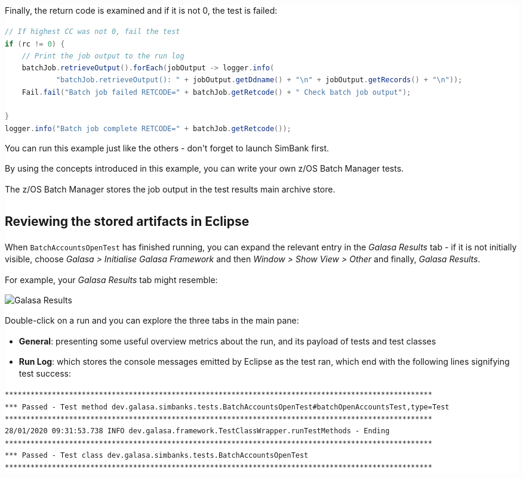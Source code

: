 Finally, the return code is examined and if it is not 0, the test is failed:

```java
// If highest CC was not 0, fail the test
if (rc != 0) {
	// Print the job output to the run log
	batchJob.retrieveOutput().forEach(jobOutput -> logger.info(
			"batchJob.retrieveOutput(): " + jobOutput.getDdname() + "\n" + jobOutput.getRecords() + "\n"));
	Fail.fail("Batch job failed RETCODE=" + batchJob.getRetcode() + " Check batch job output");

}
logger.info("Batch job complete RETCODE=" + batchJob.getRetcode());
```

You can run this example just like the others - don't forget to launch SimBank first.

By using the concepts introduced in this example, you can write your own z/OS Batch Manager tests.

The z/OS Batch Manager stores the job output in the test results main archive store.


## Reviewing the stored artifacts in Eclipse

When `BatchAccountsOpenTest` has finished running, you can expand the relevant entry in the *Galasa Results* tab - if it is not initially visible, choose *Galasa > Initialise Galasa Framework* and then *Window > Show View > Other* and finally, *Galasa Results*. 

For example, your *Galasa Results* tab might resemble:

![Galasa Results](./galasa-results.png)

Double-click on a run and you can explore the three tabs in the main pane:

- **General**: presenting some useful overview metrics about the run, and its payload of tests and test classes

- **Run Log**: which stores the console messages emitted by Eclipse as the test ran, which end with the following lines signifying test success:

```
****************************************************************************************************
*** Passed - Test method dev.galasa.simbanks.tests.BatchAccountsOpenTest#batchOpenAccountsTest,type=Test
****************************************************************************************************
28/01/2020 09:31:53.738 INFO dev.galasa.framework.TestClassWrapper.runTestMethods - Ending
****************************************************************************************************
*** Passed - Test class dev.galasa.simbanks.tests.BatchAccountsOpenTest
****************************************************************************************************

```
